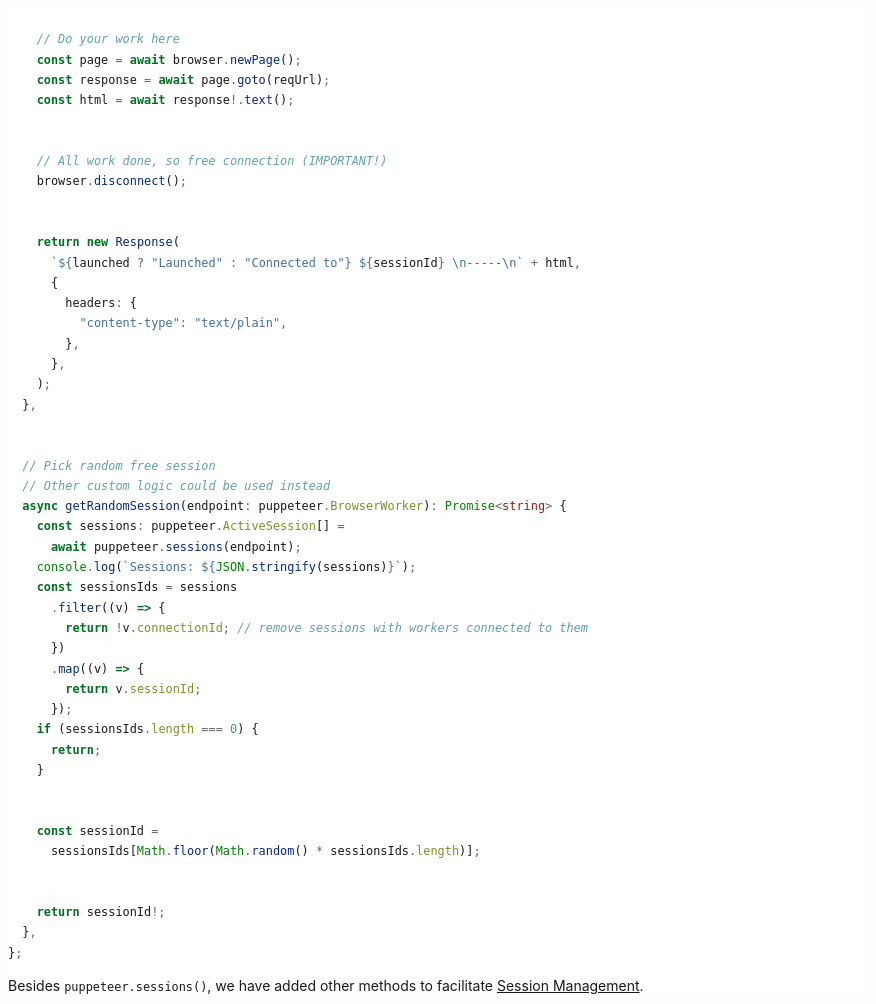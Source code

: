   ```ts

      // Do your work here
      const page = await browser.newPage();
      const response = await page.goto(reqUrl);
      const html = await response!.text();


      // All work done, so free connection (IMPORTANT!)
      browser.disconnect();


      return new Response(
        `${launched ? "Launched" : "Connected to"} ${sessionId} \n-----\n` + html,
        {
          headers: {
            "content-type": "text/plain",
          },
        },
      );
    },


    // Pick random free session
    // Other custom logic could be used instead
    async getRandomSession(endpoint: puppeteer.BrowserWorker): Promise<string> {
      const sessions: puppeteer.ActiveSession[] =
        await puppeteer.sessions(endpoint);
      console.log(`Sessions: ${JSON.stringify(sessions)}`);
      const sessionsIds = sessions
        .filter((v) => {
          return !v.connectionId; // remove sessions with workers connected to them
        })
        .map((v) => {
          return v.sessionId;
        });
      if (sessionsIds.length === 0) {
        return;
      }


      const sessionId =
        sessionsIds[Math.floor(Math.random() * sessionsIds.length)];


      return sessionId!;
    },
  };
  ```

Besides `puppeteer.sessions()`, we have added other methods to facilitate [Session Management](https://developers.cloudflare.com/browser-rendering/platform/puppeteer/#session-management).
